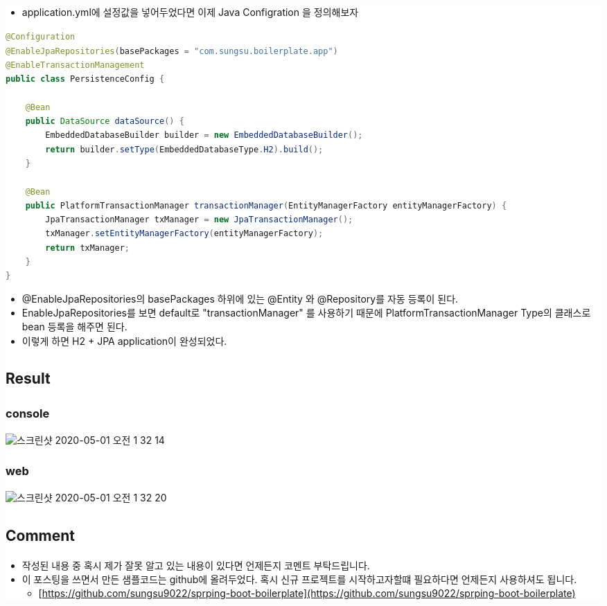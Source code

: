  - application.yml에 설정값을 넣어두었다면 이제 Java Configration 을 정의해보자
``` java
@Configuration
@EnableJpaRepositories(basePackages = "com.sungsu.boilerplate.app")
@EnableTransactionManagement
public class PersistenceConfig {

	@Bean
	public DataSource dataSource() {
		EmbeddedDatabaseBuilder builder = new EmbeddedDatabaseBuilder();
		return builder.setType(EmbeddedDatabaseType.H2).build();
	}

	@Bean
	public PlatformTransactionManager transactionManager(EntityManagerFactory entityManagerFactory) {
		JpaTransactionManager txManager = new JpaTransactionManager();
		txManager.setEntityManagerFactory(entityManagerFactory);
		return txManager;
	}
}
```

 - @EnableJpaRepositories의 basePackages 하위에 있는 @Entity 와 @Repository를 자동 등록이 된다.
 - EnableJpaRepositories를 보면 default로 "transactionManager" 를 사용하기 때문에  PlatformTransactionManager Type의 클래스로 bean 등록을 해주면 된다.
 - 이렇게 하면 H2 + JPA application이 완성되었다.

## Result
### console
<img width="1209" alt="스크린샷 2020-05-01 오전 1 32 14" src="https://user-images.githubusercontent.com/6982740/80735659-fe17c480-8b4b-11ea-8bf1-e030746ad91a.png">

### web
<img width="558" alt="스크린샷 2020-05-01 오전 1 32 20" src="https://user-images.githubusercontent.com/6982740/80735415-9ceff100-8b4b-11ea-9fc9-c830b108c71a.png">

## Comment
 - 작성된 내용 중 혹시 제가 잘못 알고 있는 내용이 있다면 언제든지 코멘트 부탁드립니다.
 - 이 포스팅을 쓰면서 만든 샘플코드는 github에 올려두었다. 혹시 신규 프로젝트를 시작하고자할떄 필요하다면 언제든지 사용하셔도 됩니다.
   - [https://github.com/sungsu9022/sprping-boot-boilerplate](https://github.com/sungsu9022/sprping-boot-boilerplate)
